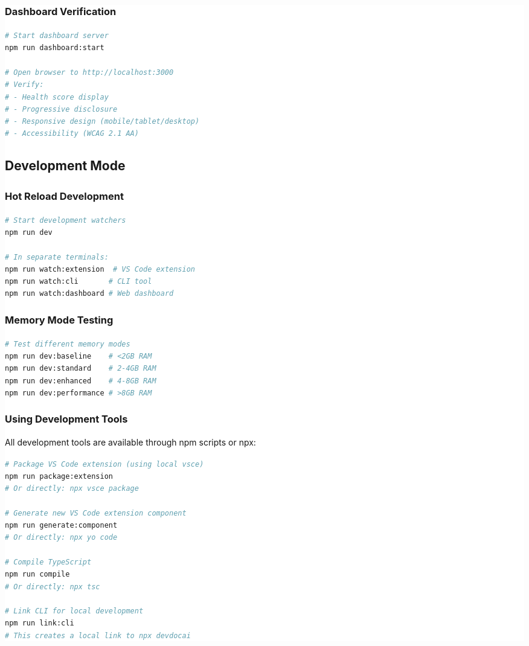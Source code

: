 
### Dashboard Verification

```bash
# Start dashboard server
npm run dashboard:start

# Open browser to http://localhost:3000
# Verify:
# - Health score display
# - Progressive disclosure
# - Responsive design (mobile/tablet/desktop)
# - Accessibility (WCAG 2.1 AA)
```

## Development Mode

### Hot Reload Development

```bash
# Start development watchers
npm run dev

# In separate terminals:
npm run watch:extension  # VS Code extension
npm run watch:cli       # CLI tool
npm run watch:dashboard # Web dashboard
```

### Memory Mode Testing

```bash
# Test different memory modes
npm run dev:baseline    # <2GB RAM
npm run dev:standard    # 2-4GB RAM
npm run dev:enhanced    # 4-8GB RAM
npm run dev:performance # >8GB RAM
```

### Using Development Tools

All development tools are available through npm scripts or npx:

```bash
# Package VS Code extension (using local vsce)
npm run package:extension
# Or directly: npx vsce package

# Generate new VS Code extension component
npm run generate:component
# Or directly: npx yo code

# Compile TypeScript
npm run compile
# Or directly: npx tsc

# Link CLI for local development
npm run link:cli
# This creates a local link to npx devdocai
```
